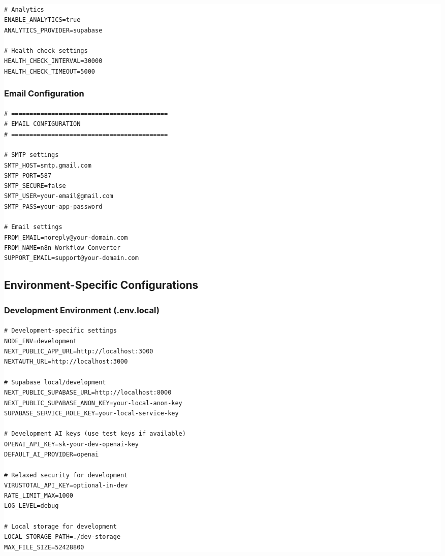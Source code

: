 ```env
# Analytics
ENABLE_ANALYTICS=true
ANALYTICS_PROVIDER=supabase

# Health check settings
HEALTH_CHECK_INTERVAL=30000
HEALTH_CHECK_TIMEOUT=5000
```

### Email Configuration

```env
# ===========================================
# EMAIL CONFIGURATION
# ===========================================

# SMTP settings
SMTP_HOST=smtp.gmail.com
SMTP_PORT=587
SMTP_SECURE=false
SMTP_USER=your-email@gmail.com
SMTP_PASS=your-app-password

# Email settings
FROM_EMAIL=noreply@your-domain.com
FROM_NAME=n8n Workflow Converter
SUPPORT_EMAIL=support@your-domain.com
```

## Environment-Specific Configurations

### Development Environment (.env.local)

```env
# Development-specific settings
NODE_ENV=development
NEXT_PUBLIC_APP_URL=http://localhost:3000
NEXTAUTH_URL=http://localhost:3000

# Supabase local/development
NEXT_PUBLIC_SUPABASE_URL=http://localhost:8000
NEXT_PUBLIC_SUPABASE_ANON_KEY=your-local-anon-key
SUPABASE_SERVICE_ROLE_KEY=your-local-service-key

# Development AI keys (use test keys if available)
OPENAI_API_KEY=sk-your-dev-openai-key
DEFAULT_AI_PROVIDER=openai

# Relaxed security for development
VIRUSTOTAL_API_KEY=optional-in-dev
RATE_LIMIT_MAX=1000
LOG_LEVEL=debug

# Local storage for development
LOCAL_STORAGE_PATH=./dev-storage
MAX_FILE_SIZE=52428800
```
